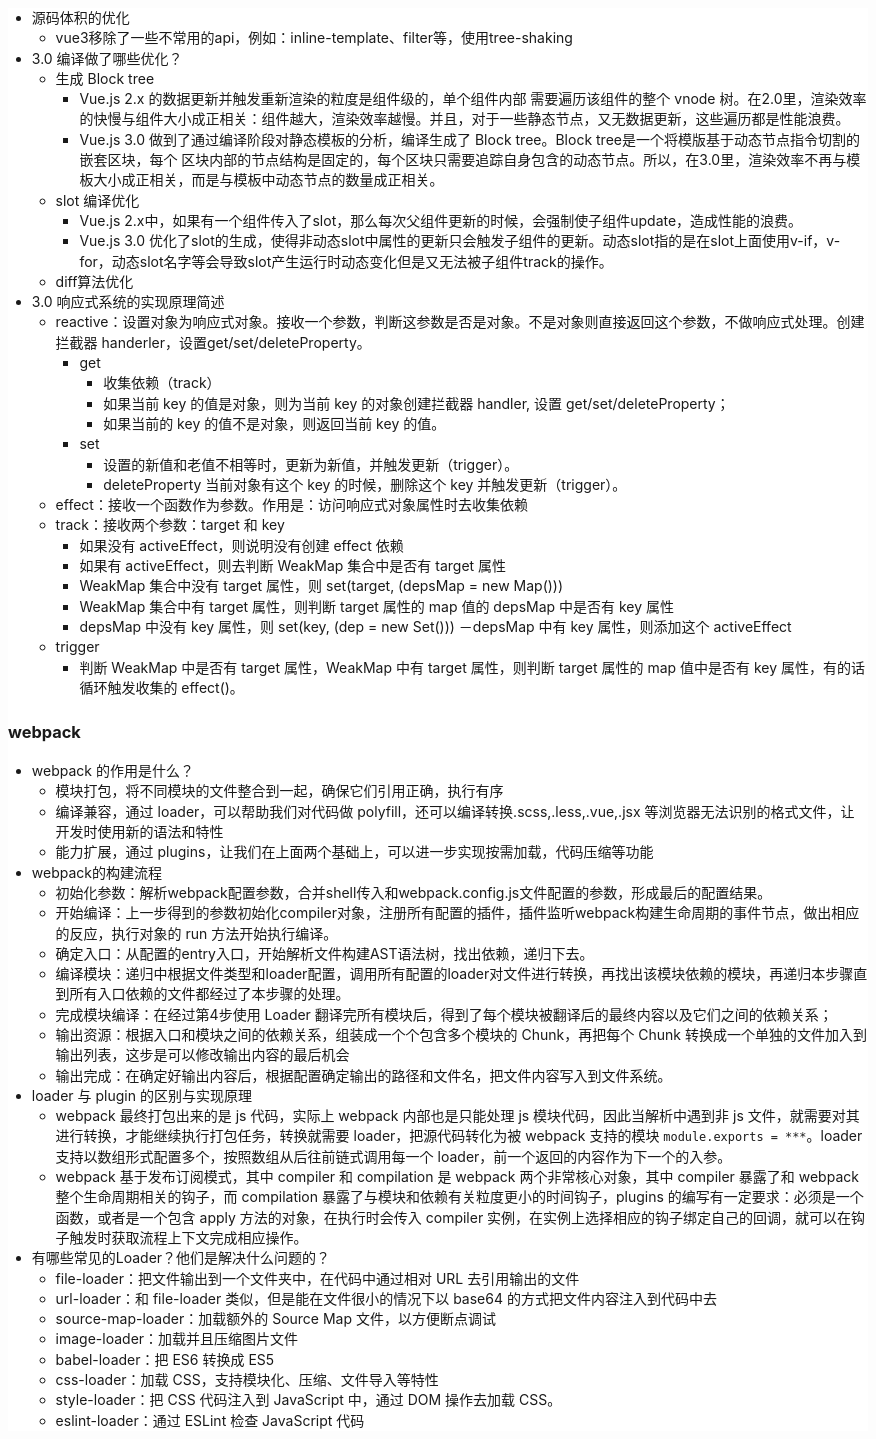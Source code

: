   - 源码体积的优化
    - vue3移除了一些不常用的api，例如：inline-template、filter等，使用tree-shaking
- 3.0 编译做了哪些优化？
  - 生成 Block tree
    - Vue.js 2.x 的数据更新并触发重新渲染的粒度是组件级的，单个组件内部 需要遍历该组件的整个 vnode 树。在2.0里，渲染效率的快慢与组件大小成正相关：组件越大，渲染效率越慢。并且，对于一些静态节点，又无数据更新，这些遍历都是性能浪费。
    - Vue.js 3.0 做到了通过编译阶段对静态模板的分析，编译生成了 Block tree。Block tree是一个将模版基于动态节点指令切割的嵌套区块，每个 区块内部的节点结构是固定的，每个区块只需要追踪自身包含的动态节点。所以，在3.0里，渲染效率不再与模板大小成正相关，而是与模板中动态节点的数量成正相关。
  - slot 编译优化
    - Vue.js 2.x中，如果有一个组件传入了slot，那么每次父组件更新的时候，会强制使子组件update，造成性能的浪费。
    - Vue.js 3.0 优化了slot的生成，使得非动态slot中属性的更新只会触发子组件的更新。动态slot指的是在slot上面使用v-if，v-for，动态slot名字等会导致slot产生运行时动态变化但是又无法被子组件track的操作。
  - diff算法优化
- 3.0 响应式系统的实现原理简述
  - reactive：设置对象为响应式对象。接收一个参数，判断这参数是否是对象。不是对象则直接返回这个参数，不做响应式处理。创建拦截器 handerler，设置get/set/deleteProperty。
    - get
      - 收集依赖（track）
      - 如果当前 key 的值是对象，则为当前 key 的对象创建拦截器 handler, 设置 get/set/deleteProperty；
      - 如果当前的 key 的值不是对象，则返回当前 key 的值。
    - set
      - 设置的新值和老值不相等时，更新为新值，并触发更新（trigger）。
      - deleteProperty 当前对象有这个 key 的时候，删除这个 key 并触发更新（trigger）。
  - effect：接收一个函数作为参数。作用是：访问响应式对象属性时去收集依赖
  - track：接收两个参数：target 和 key
    - 如果没有 activeEffect，则说明没有创建 effect 依赖
    - 如果有 activeEffect，则去判断 WeakMap 集合中是否有 target 属性
    - WeakMap 集合中没有 target 属性，则 set(target, (depsMap = new Map()))
    - WeakMap 集合中有 target 属性，则判断 target 属性的 map 值的 depsMap 中是否有 key 属性
    - depsMap 中没有 key 属性，则 set(key, (dep = new Set())) －depsMap 中有 key 属性，则添加这个 activeEffect
  - trigger
    - 判断 WeakMap 中是否有 target 属性，WeakMap 中有 target 属性，则判断 target 属性的 map 值中是否有 key 属性，有的话循环触发收集的 effect()。

### webpack

- webpack 的作用是什么？
  - 模块打包，将不同模块的文件整合到一起，确保它们引用正确，执行有序
  - 编译兼容，通过 loader，可以帮助我们对代码做 polyfill，还可以编译转换.scss,.less,.vue,.jsx 等浏览器无法识别的格式文件，让开发时使用新的语法和特性
  - 能力扩展，通过 plugins，让我们在上面两个基础上，可以进一步实现按需加载，代码压缩等功能
- webpack的构建流程
  - 初始化参数：解析webpack配置参数，合并shell传入和webpack.config.js文件配置的参数，形成最后的配置结果。
  - 开始编译：上一步得到的参数初始化compiler对象，注册所有配置的插件，插件监听webpack构建生命周期的事件节点，做出相应的反应，执行对象的 run 方法开始执行编译。
  - 确定入口：从配置的entry入口，开始解析文件构建AST语法树，找出依赖，递归下去。
  - 编译模块：递归中根据文件类型和loader配置，调用所有配置的loader对文件进行转换，再找出该模块依赖的模块，再递归本步骤直到所有入口依赖的文件都经过了本步骤的处理。
  - 完成模块编译：在经过第4步使⽤ Loader 翻译完所有模块后，得到了每个模块被翻译后的最终内容以及它们之间的依赖关系；
  - 输出资源：根据⼊⼝和模块之间的依赖关系，组装成⼀个个包含多个模块的 Chunk，再把每个 Chunk 转换成⼀个单独的⽂件加⼊到输出列表，这步是可以修改输出内容的最后机会
  - 输出完成：在确定好输出内容后，根据配置确定输出的路径和⽂件名，把⽂件内容写⼊到⽂件系统。
- loader 与 plugin 的区别与实现原理
  - webpack 最终打包出来的是 js 代码，实际上 webpack 内部也是只能处理 js 模块代码，因此当解析中遇到非 js 文件，就需要对其进行转换，才能继续执行打包任务，转换就需要 loader，把源代码转化为被 webpack 支持的模块 `module.exports = ***`。loader 支持以数组形式配置多个，按照数组从后往前链式调用每一个 loader，前一个返回的内容作为下一个的入参。
  - webpack 基于发布订阅模式，其中 compiler 和 compilation 是 webpack 两个非常核心对象，其中 compiler 暴露了和 webpack 整个生命周期相关的钩子，而 compilation 暴露了与模块和依赖有关粒度更小的时间钩子，plugins 的编写有一定要求：必须是一个函数，或者是一个包含 apply 方法的对象，在执行时会传入 compiler 实例，在实例上选择相应的钩子绑定自己的回调，就可以在钩子触发时获取流程上下文完成相应操作。
- 有哪些常见的Loader？他们是解决什么问题的？
  - file-loader：把文件输出到一个文件夹中，在代码中通过相对 URL 去引用输出的文件
  - url-loader：和 file-loader 类似，但是能在文件很小的情况下以 base64 的方式把文件内容注入到代码中去
  - source-map-loader：加载额外的 Source Map 文件，以方便断点调试
  - image-loader：加载并且压缩图片文件
  - babel-loader：把 ES6 转换成 ES5
  - css-loader：加载 CSS，支持模块化、压缩、文件导入等特性
  - style-loader：把 CSS 代码注入到 JavaScript 中，通过 DOM 操作去加载 CSS。
  - eslint-loader：通过 ESLint 检查 JavaScript 代码